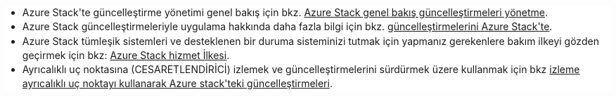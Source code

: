 - Azure Stack'te güncelleştirme yönetimi genel bakış için bkz. [Azure Stack genel bakış güncelleştirmeleri yönetme](azure-stack-updates.md).  
- Azure Stack güncelleştirmeleriyle uygulama hakkında daha fazla bilgi için bkz. [güncelleştirmelerini Azure Stack'te](azure-stack-apply-updates.md).
- Azure Stack tümleşik sistemleri ve desteklenen bir duruma sisteminizi tutmak için yapmanız gerekenlere bakım ilkeyi gözden geçirmek için bkz: [Azure Stack hizmet İlkesi](azure-stack-servicing-policy.md).  
- Ayrıcalıklı uç noktasına (CESARETLENDİRİCİ) izlemek ve güncelleştirmelerini sürdürmek üzere kullanmak için bkz [izleme ayrıcalıklı uç noktayı kullanarak Azure stack'teki güncelleştirmeleri](azure-stack-monitor-update.md).  
